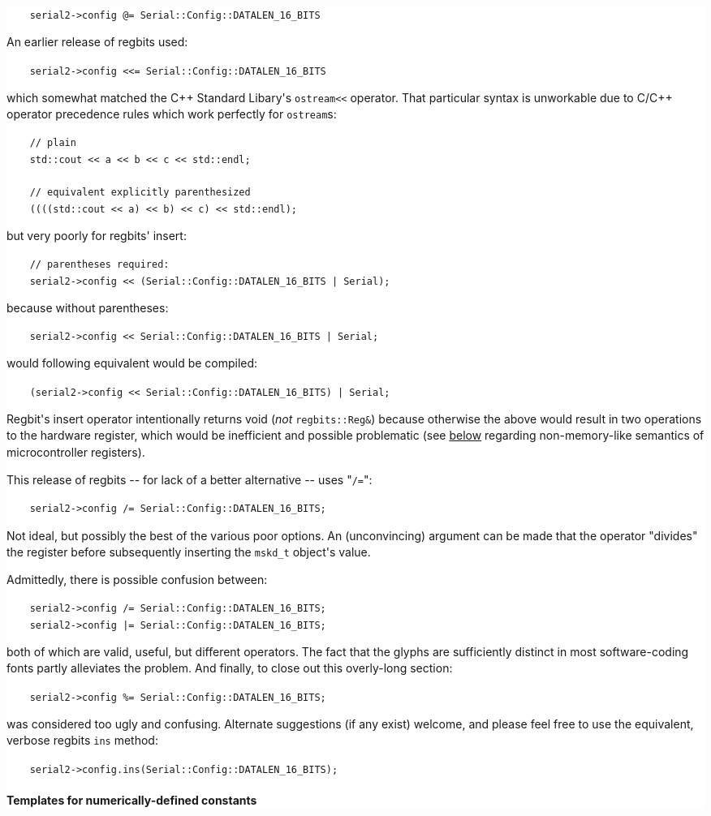         serial2->config @= Serial::Config::DATALEN_16_BITS

An earlier release of regbits used:

        serial2->config <<= Serial::Config::DATALEN_16_BITS

which somewhat matched the C++ Standard Libary's `ostream<<` operator. That particular syntax is unworkable due to C/C++ operator precedence rules which work perfectly for `ostream`s:

        // plain
        std::cout << a << b << c << std::endl;

        // equivalent explicitly parenthesized
        ((((std::cout << a) << b) << c) << std::endl);

but very poorly for regbits' insert:

        // parentheses required:
        serial2->config << (Serial::Config::DATALEN_16_BITS | Serial);

because without parentheses:

        serial2->config << Serial::Config::DATALEN_16_BITS | Serial;

would following equivalent would be compiled:

        (serial2->config << Serial::Config::DATALEN_16_BITS) | Serial;

Regbit's insert operator intentionally returns void (*not* `regbits::Reg&`) because otherwise the above would result in two operations to the hardware register, which would be inefficient and possible problematic (see [below](#future_enhancements) regarding non-memory-like semantics of microcontroller registers).

This release of regbits -- for lack of a better alternative --  uses "`/=`":

        serial2->config /= Serial::Config::DATALEN_16_BITS;

Not ideal, but possibly the best of the various poor options. An (unconvincing) argument can be made that the operator "divides" the register before subsequently inserting the `mskd_t` object's value. 

Admittedly, there is possible confusion between:

        serial2->config /= Serial::Config::DATALEN_16_BITS;
        serial2->config |= Serial::Config::DATALEN_16_BITS;

both of which are valid, useful, but different operators. The fact that the glyphs are sufficiently distinct in most software-coding fonts partly alleviates the problem. And finally, to close out this overly-long section:

        serial2->config %= Serial::Config::DATALEN_16_BITS;

was considered too ugly and confusing. Alternate suggestions (if any exist) welcome, and please feel free to use the equivalent, verbose regbits `ins` method:

        serial2->config.ins(Serial::Config::DATALEN_16_BITS);



#### Templates for numerically-defined constants <a name="templates_numeric_constants"></a>
